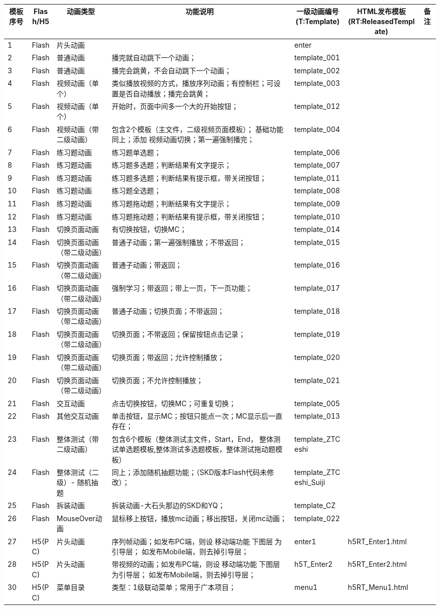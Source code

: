 | 模板序号 | Flash/H5 | 动画类型                   | 功能说明                                                     | 一级动画编号 (T:Template) | HTML发布模板 (RT:ReleasedTemplate)                           | 备注 |
| -------- | -------- | -------------------------- | ------------------------------------------------------------ | ------------------------- | ------------------------------------------------------------ | ---- |
| 1        | Flash    | 片头动画                   |                                                              | enter                     |                                                              |      |
| 2        | Flash    | 普通动画                   | 播完就自动跳下一个动画；                                     | template_001              |                                                              |      |
| 3        | Flash    | 普通动画                   | 播完会跳黄，不会自动跳下一个动画；                           | template_002              |                                                              |      |
| 4        | Flash    | 视频动画（单个）           | 类似播放视频的方式，播放序列动画；有控制栏；可设置是否自动播放；播完会跳黄； | template_003              |                                                              |      |
| 5        | Flash    | 视频动画（单个）           | 开始时，页面中间多一个大的开始按钮；                         | template_012              |                                                              |      |
| 6        | Flash    | 视频动画（带二级动画）     | 包含2个模板（主文件，二级视频页面模板）； 基础功能同上；添加 视频动画切换；第一遍强制播完； | template_004              |                                                              |      |
| 7        | Flash    | 练习题动画                 | 练习题单选题；                                               | template_006              |                                                              |      |
| 8        | Flash    | 练习题动画                 | 练习题多选题；判断结果有文字提示；                           | template_007              |                                                              |      |
| 9        | Flash    | 练习题动画                 | 练习题多选题；判断结果有提示框，带关闭按钮；                 | template_011              |                                                              |      |
| 10       | Flash    | 练习题动画                 | 练习题全选题；                                               | template_008              |                                                              |      |
| 11       | Flash    | 练习题动画                 | 练习题拖动题；判断结果有文字提示；                           | template_009              |                                                              |      |
| 12       | Flash    | 练习题动画                 | 练习题拖动题；判断结果有提示框，带关闭按钮；                 | template_010              |                                                              |      |
| 13       | Flash    | 切换页面动画               | 有切换按钮，切换MC；                                         | template_014              |                                                              |      |
| 14       | Flash    | 切换页面动画（带二级动画） | 普通子动画；第一遍强制播放；不带返回；                       | template_015              |                                                              |      |
| 15       | Flash    | 切换页面动画（带二级动画） | 普通子动画；带返回；                                         | template_016              |                                                              |      |
| 16       | Flash    | 切换页面动画（带二级动画） | 强制学习；带返回；带上一页，下一页功能；                     | template_017              |                                                              |      |
| 17       | Flash    | 切换页面动画（带二级动画） | 普通子动画；切换页面；不带返回；                             | template_018              |                                                              |      |
| 18       | Flash    | 切换页面动画（带二级动画） | 切换页面；不带返回；保留按钮点击记录；                       | template_019              |                                                              |      |
| 19       | Flash    | 切换页面动画（带二级动画） | 切换页面；带返回；允许控制播放；                             | template_020              |                                                              |      |
| 20       | Flash    | 切换页面动画（带二级动画） | 切换页面；不允许控制播放；                                   | template_021              |                                                              |      |
| 21       | Flash    | 交互动画                   | 点击切换按钮，切换MC；可重复切换；                           | template_005              |                                                              |      |
| 22       | Flash    | 其他交互动画               | 单击按钮，显示MC；按钮只能点一次；MC显示后一直存在；         | template_013              |                                                              |      |
| 23       | Flash    | 整体测试（带二级动画）     | 包含6个模板（整体测试主文件，Start，End，  整体测试单选题模板,整体测试多选题模板，整体测试拖动题模板） | template_ZTCeshi          |                                                              |      |
| 24       | Flash    | 整体测试（二级）- 随机抽题 | 同上；添加随机抽题功能；（SKD版本Flash代码未修改）；         | template_ZTCeshi_Suiji    |                                                              |      |
| 25       | Flash    | 拆装动画                   | 拆装动画-大石头那边的SKD和YQ；                               | template_CZ               |                                                              |      |
| 26       | Flash    | MouseOver动画              | 鼠标移上按钮，播放mc动画；移出按钮，关闭mc动画；             | template_022              |                                                              |      |
| 27       | H5(PC)   | 片头动画                   | 序列帧动画；如发布PC端，则设 移动端功能 下图层 为引导层； 如发布Mobile端，则去掉引导层； | enter1                    | h5RT_Enter1.html                                             |      |
| 28       | H5(PC)   | 片头动画                   | 带视频的动画；如发布PC端，则设 移动端功能 下图层 为引导层； 如发布Mobile端，则去掉引导层； | h5T_Enter2                | h5RT_Enter2.html                                             |      |
| 30       | H5(PC)   | 菜单目录                   | 类型：1级联动菜单；常用于广本项目；                          | menu1                     | h5RT_Menu1.html                                              |      |